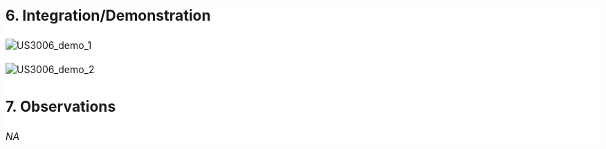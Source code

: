 ## 6. Integration/Demonstration

![US3006_demo_1](3006_demo_1.png)

![US3006_demo_2](3006_demo_2.png)


## 7. Observations
*NA*
